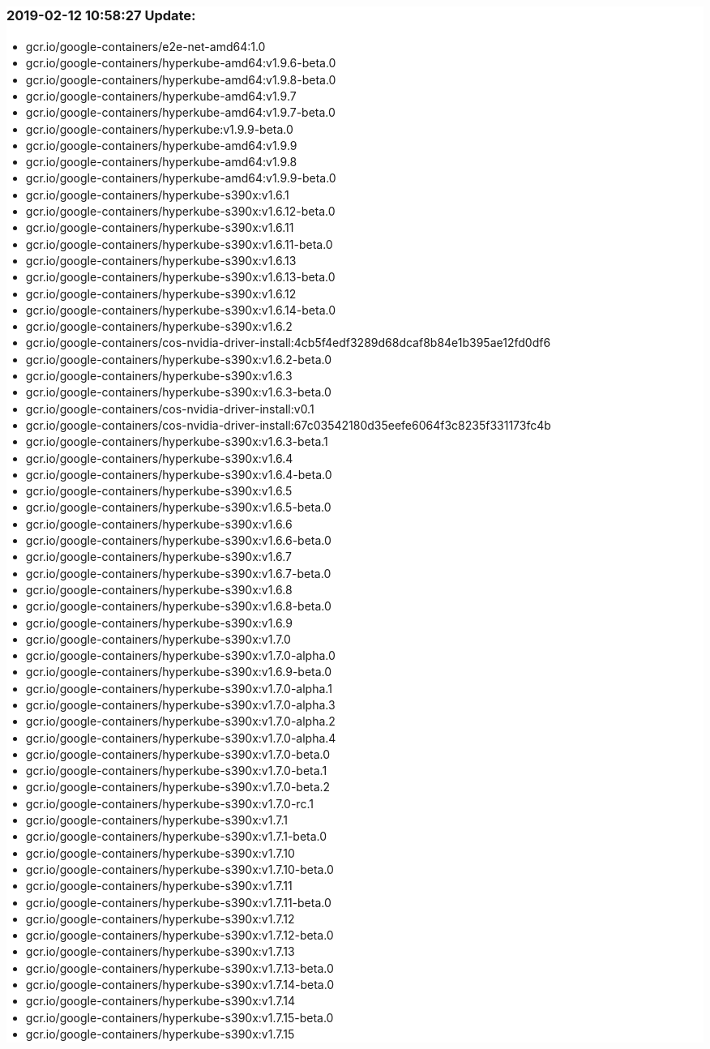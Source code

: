 ### 2019-02-12 10:58:27 Update:

- gcr.io/google-containers/e2e-net-amd64:1.0
- gcr.io/google-containers/hyperkube-amd64:v1.9.6-beta.0
- gcr.io/google-containers/hyperkube-amd64:v1.9.8-beta.0
- gcr.io/google-containers/hyperkube-amd64:v1.9.7
- gcr.io/google-containers/hyperkube-amd64:v1.9.7-beta.0
- gcr.io/google-containers/hyperkube:v1.9.9-beta.0
- gcr.io/google-containers/hyperkube-amd64:v1.9.9
- gcr.io/google-containers/hyperkube-amd64:v1.9.8
- gcr.io/google-containers/hyperkube-amd64:v1.9.9-beta.0
- gcr.io/google-containers/hyperkube-s390x:v1.6.1
- gcr.io/google-containers/hyperkube-s390x:v1.6.12-beta.0
- gcr.io/google-containers/hyperkube-s390x:v1.6.11
- gcr.io/google-containers/hyperkube-s390x:v1.6.11-beta.0
- gcr.io/google-containers/hyperkube-s390x:v1.6.13
- gcr.io/google-containers/hyperkube-s390x:v1.6.13-beta.0
- gcr.io/google-containers/hyperkube-s390x:v1.6.12
- gcr.io/google-containers/hyperkube-s390x:v1.6.14-beta.0
- gcr.io/google-containers/hyperkube-s390x:v1.6.2
- gcr.io/google-containers/cos-nvidia-driver-install:4cb5f4edf3289d68dcaf8b84e1b395ae12fd0df6
- gcr.io/google-containers/hyperkube-s390x:v1.6.2-beta.0
- gcr.io/google-containers/hyperkube-s390x:v1.6.3
- gcr.io/google-containers/hyperkube-s390x:v1.6.3-beta.0
- gcr.io/google-containers/cos-nvidia-driver-install:v0.1
- gcr.io/google-containers/cos-nvidia-driver-install:67c03542180d35eefe6064f3c8235f331173fc4b
- gcr.io/google-containers/hyperkube-s390x:v1.6.3-beta.1
- gcr.io/google-containers/hyperkube-s390x:v1.6.4
- gcr.io/google-containers/hyperkube-s390x:v1.6.4-beta.0
- gcr.io/google-containers/hyperkube-s390x:v1.6.5
- gcr.io/google-containers/hyperkube-s390x:v1.6.5-beta.0
- gcr.io/google-containers/hyperkube-s390x:v1.6.6
- gcr.io/google-containers/hyperkube-s390x:v1.6.6-beta.0
- gcr.io/google-containers/hyperkube-s390x:v1.6.7
- gcr.io/google-containers/hyperkube-s390x:v1.6.7-beta.0
- gcr.io/google-containers/hyperkube-s390x:v1.6.8
- gcr.io/google-containers/hyperkube-s390x:v1.6.8-beta.0
- gcr.io/google-containers/hyperkube-s390x:v1.6.9
- gcr.io/google-containers/hyperkube-s390x:v1.7.0
- gcr.io/google-containers/hyperkube-s390x:v1.7.0-alpha.0
- gcr.io/google-containers/hyperkube-s390x:v1.6.9-beta.0
- gcr.io/google-containers/hyperkube-s390x:v1.7.0-alpha.1
- gcr.io/google-containers/hyperkube-s390x:v1.7.0-alpha.3
- gcr.io/google-containers/hyperkube-s390x:v1.7.0-alpha.2
- gcr.io/google-containers/hyperkube-s390x:v1.7.0-alpha.4
- gcr.io/google-containers/hyperkube-s390x:v1.7.0-beta.0
- gcr.io/google-containers/hyperkube-s390x:v1.7.0-beta.1
- gcr.io/google-containers/hyperkube-s390x:v1.7.0-beta.2
- gcr.io/google-containers/hyperkube-s390x:v1.7.0-rc.1
- gcr.io/google-containers/hyperkube-s390x:v1.7.1
- gcr.io/google-containers/hyperkube-s390x:v1.7.1-beta.0
- gcr.io/google-containers/hyperkube-s390x:v1.7.10
- gcr.io/google-containers/hyperkube-s390x:v1.7.10-beta.0
- gcr.io/google-containers/hyperkube-s390x:v1.7.11
- gcr.io/google-containers/hyperkube-s390x:v1.7.11-beta.0
- gcr.io/google-containers/hyperkube-s390x:v1.7.12
- gcr.io/google-containers/hyperkube-s390x:v1.7.12-beta.0
- gcr.io/google-containers/hyperkube-s390x:v1.7.13
- gcr.io/google-containers/hyperkube-s390x:v1.7.13-beta.0
- gcr.io/google-containers/hyperkube-s390x:v1.7.14-beta.0
- gcr.io/google-containers/hyperkube-s390x:v1.7.14
- gcr.io/google-containers/hyperkube-s390x:v1.7.15-beta.0
- gcr.io/google-containers/hyperkube-s390x:v1.7.15